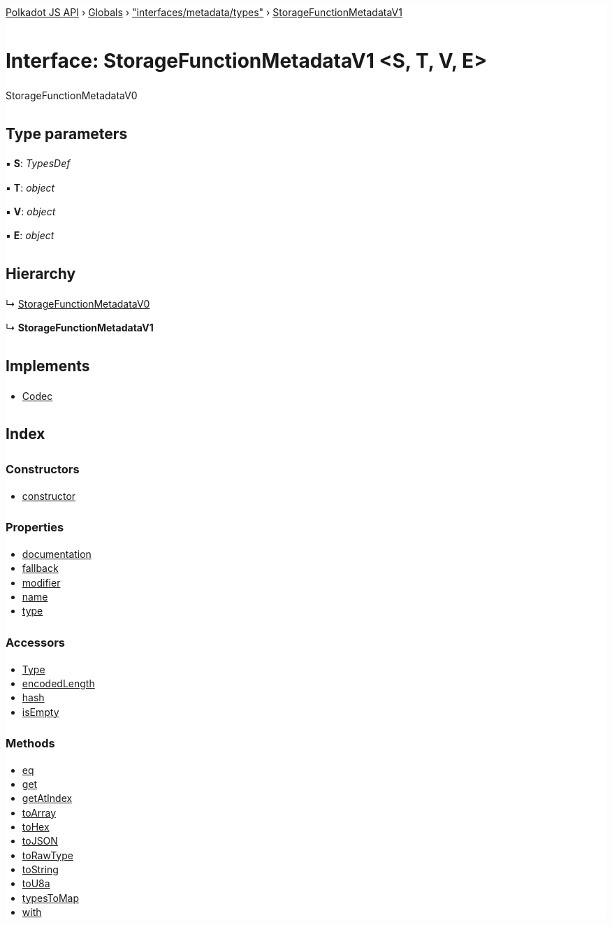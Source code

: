 [Polkadot JS API](../README.md) › [Globals](../globals.md) › ["interfaces/metadata/types"](../modules/_interfaces_metadata_types_.md) › [StorageFunctionMetadataV1](_interfaces_metadata_types_.storagefunctionmetadatav1.md)

# Interface: StorageFunctionMetadataV1 <**S, T, V, E**>

StorageFunctionMetadataV0

## Type parameters

▪ **S**: *TypesDef*

▪ **T**: *object*

▪ **V**: *object*

▪ **E**: *object*

## Hierarchy

  ↳ [StorageFunctionMetadataV0](_interfaces_metadata_types_.storagefunctionmetadatav0.md)

  ↳ **StorageFunctionMetadataV1**

## Implements

* [Codec](_types_.codec.md)

## Index

### Constructors

* [constructor](_interfaces_metadata_types_.storagefunctionmetadatav1.md#constructor)

### Properties

* [documentation](_interfaces_metadata_types_.storagefunctionmetadatav1.md#documentation)
* [fallback](_interfaces_metadata_types_.storagefunctionmetadatav1.md#fallback)
* [modifier](_interfaces_metadata_types_.storagefunctionmetadatav1.md#modifier)
* [name](_interfaces_metadata_types_.storagefunctionmetadatav1.md#name)
* [type](_interfaces_metadata_types_.storagefunctionmetadatav1.md#type)

### Accessors

* [Type](_interfaces_metadata_types_.storagefunctionmetadatav1.md#type)
* [encodedLength](_interfaces_metadata_types_.storagefunctionmetadatav1.md#encodedlength)
* [hash](_interfaces_metadata_types_.storagefunctionmetadatav1.md#hash)
* [isEmpty](_interfaces_metadata_types_.storagefunctionmetadatav1.md#isempty)

### Methods

* [eq](_interfaces_metadata_types_.storagefunctionmetadatav1.md#eq)
* [get](_interfaces_metadata_types_.storagefunctionmetadatav1.md#get)
* [getAtIndex](_interfaces_metadata_types_.storagefunctionmetadatav1.md#getatindex)
* [toArray](_interfaces_metadata_types_.storagefunctionmetadatav1.md#toarray)
* [toHex](_interfaces_metadata_types_.storagefunctionmetadatav1.md#tohex)
* [toJSON](_interfaces_metadata_types_.storagefunctionmetadatav1.md#tojson)
* [toRawType](_interfaces_metadata_types_.storagefunctionmetadatav1.md#torawtype)
* [toString](_interfaces_metadata_types_.storagefunctionmetadatav1.md#tostring)
* [toU8a](_interfaces_metadata_types_.storagefunctionmetadatav1.md#tou8a)
* [typesToMap](_interfaces_metadata_types_.storagefunctionmetadatav1.md#static-typestomap)
* [with](_interfaces_metadata_types_.storagefunctionmetadatav1.md#static-with)
